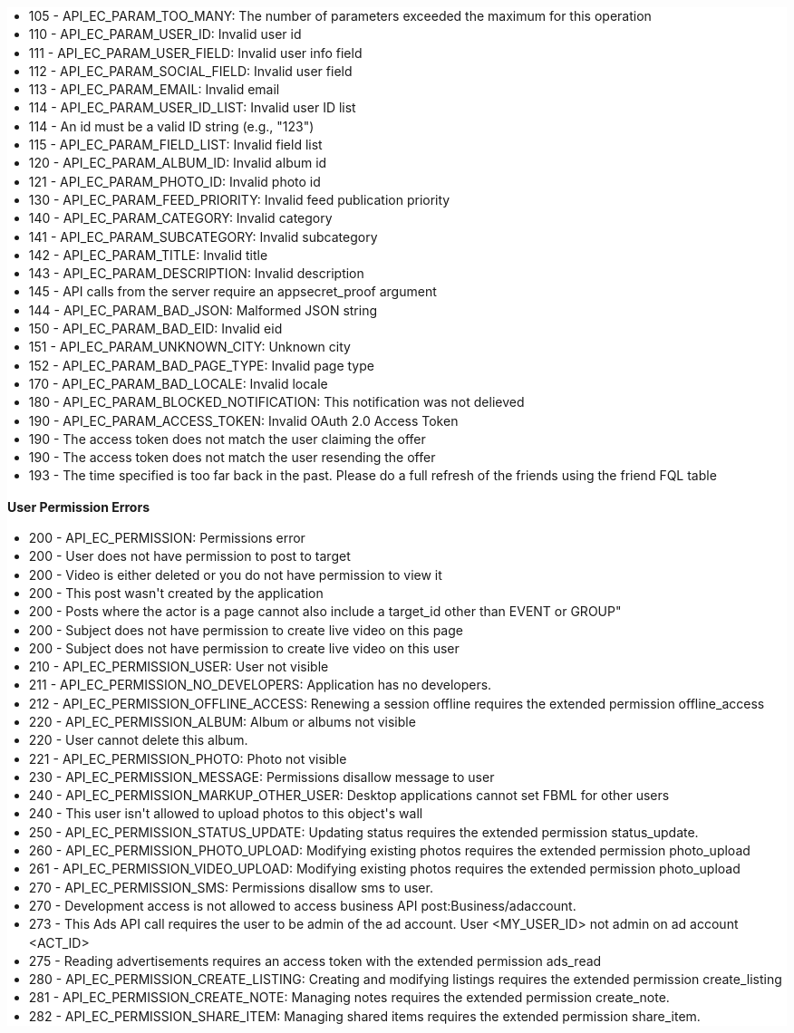   - 105 - API_EC_PARAM_TOO_MANY: The number of parameters exceeded the maximum for this operation
  - 110 - API_EC_PARAM_USER_ID: Invalid user id	
  - 111 - API_EC_PARAM_USER_FIELD: Invalid user info field
  - 112 - API_EC_PARAM_SOCIAL_FIELD: Invalid user field
  - 113 - API_EC_PARAM_EMAIL: Invalid email
  - 114 - API_EC_PARAM_USER_ID_LIST: Invalid user ID list
  - 114 - An id must be a valid ID string (e.g., \"123\")
  - 115 - API_EC_PARAM_FIELD_LIST: Invalid field list
  - 120 - API_EC_PARAM_ALBUM_ID: Invalid album id
  - 121 - API_EC_PARAM_PHOTO_ID: Invalid photo id
  - 130 - API_EC_PARAM_FEED_PRIORITY: Invalid feed publication priority
  - 140 - API_EC_PARAM_CATEGORY: Invalid category
  - 141 - API_EC_PARAM_SUBCATEGORY: Invalid subcategory
  - 142 - API_EC_PARAM_TITLE: Invalid title
  - 143 - API_EC_PARAM_DESCRIPTION: Invalid description
  - 145 - API calls from the server require an appsecret_proof argument
  - 144 - API_EC_PARAM_BAD_JSON: Malformed JSON string
  - 150 - API_EC_PARAM_BAD_EID: Invalid eid
  - 151 - API_EC_PARAM_UNKNOWN_CITY: Unknown city
  - 152 - API_EC_PARAM_BAD_PAGE_TYPE: Invalid page type
  - 170 - API_EC_PARAM_BAD_LOCALE: Invalid locale
  - 180 - API_EC_PARAM_BLOCKED_NOTIFICATION: This notification was not delieved
  - 190 - API_EC_PARAM_ACCESS_TOKEN: Invalid OAuth 2.0 Access Token
  - 190 - The access token does not match the user claiming the offer
  - 190 - The access token does not match the user resending the offer
  - 193 - The time specified is too far back in the past. Please do a full refresh of the friends using the friend FQL table

**User Permission Errors**

  - 200 - API_EC_PERMISSION: Permissions error
  - 200 - User does not have permission to post to target
  - 200 - Video is either deleted or you do not have permission to view it
  - 200 - This post wasn't created by the application
  - 200 - Posts where the actor is a page cannot also include a target_id other than EVENT or GROUP"
  - 200 - Subject does not have permission to create live video on this page
  - 200 - Subject does not have permission to create live video on this user
  - 210 - API_EC_PERMISSION_USER: User not visible
  - 211 - API_EC_PERMISSION_NO_DEVELOPERS: Application has no developers.	
  - 212 - API_EC_PERMISSION_OFFLINE_ACCESS: Renewing a session offline requires the extended permission offline_access
  - 220 - API_EC_PERMISSION_ALBUM: Album or albums not visible
  - 220 - User cannot delete this album.
  - 221 - API_EC_PERMISSION_PHOTO: Photo not visible
  - 230 - API_EC_PERMISSION_MESSAGE: Permissions disallow message to user
  - 240 - API_EC_PERMISSION_MARKUP_OTHER_USER: Desktop applications cannot set FBML for other users
  - 240 - This user isn't allowed to upload photos to this object's wall
  - 250 - API_EC_PERMISSION_STATUS_UPDATE: Updating status requires the extended permission status_update.
  - 260 - API_EC_PERMISSION_PHOTO_UPLOAD: Modifying existing photos requires the extended permission photo_upload	
  - 261 - API_EC_PERMISSION_VIDEO_UPLOAD: Modifying existing photos requires the extended permission photo_upload
  - 270 - API_EC_PERMISSION_SMS: Permissions disallow sms to user.
  - 270 - Development access is not allowed to access business API post:Business/adaccount.
  - 273 - This Ads API call requires the user to be admin of the ad account. User <MY_USER_ID> not admin on ad account <ACT_ID>
  - 275 - Reading advertisements requires an access token with the extended permission ads_read
  - 280 - API_EC_PERMISSION_CREATE_LISTING: Creating and modifying listings requires the extended permission create_listing
  - 281 - API_EC_PERMISSION_CREATE_NOTE: Managing notes requires the extended permission create_note.
  - 282 - API_EC_PERMISSION_SHARE_ITEM: Managing shared items requires the extended permission share_item.